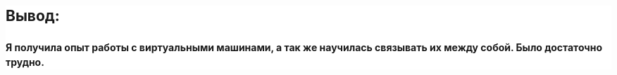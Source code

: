 ## Вывод:
#### Я получила опыт работы с виртуальными машинами, а так же научилась связывать их между собой. Было достаточно трудно.
